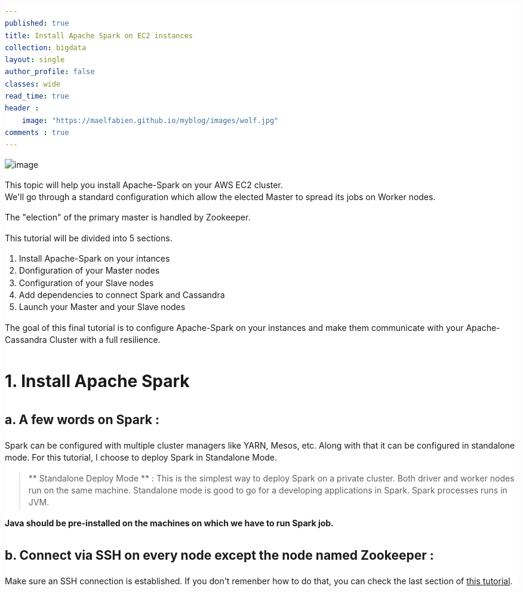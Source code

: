 ```yaml
---
published: true
title: Install Apache Spark on EC2 instances
collection: bigdata
layout: single
author_profile: false
classes: wide
read_time: true
header :
    image: "https://maelfabien.github.io/myblog/images/wolf.jpg"
comments : true
--- 
```


![image](https://maelfabien.github.io/myblog/images/ec2_spark.png)

This topic will help you install Apache-Spark on your AWS EC2 cluster.  
We'll go through a standard configuration which allow the elected Master to spread its jobs on Worker nodes.  

The "election" of the primary master is handled by Zookeeper. 

This tutorial will be divided into 5 sections. 
1. Install Apache-Spark on your intances
2. Donfiguration of your Master nodes
3. Configuration of your Slave nodes
4. Add dependencies to connect Spark and Cassandra
5. Launch your Master and your Slave nodes

The goal of this final tutorial is to configure Apache-Spark on your instances and make them communicate with your Apache-Cassandra Cluster with a full resilience.

# 1. Install Apache Spark

## a. A few words on Spark :

Spark can be configured with multiple cluster managers like YARN, Mesos, etc. Along with that it can be configured in standalone mode. 
For this tutorial, I choose to deploy Spark in Standalone Mode.

> ** Standalone Deploy Mode ** :
This is the simplest way to deploy Spark on a private cluster. Both driver and worker nodes run on the same machine.
Standalone mode is good to go for a developing applications in Spark. Spark processes runs in JVM. 

**Java should be pre-installed on the machines on which we have to run Spark job.** 

## b. Connect via SSH on every node except the node named Zookeeper :

Make sure an SSH connection is established. If you don't remenber how to do that, you can check the last section of 
<span style="color:blue">[this tutorial](https://maelfabien.github.io/myblog/bigdata/05-EC2/)</span>.
